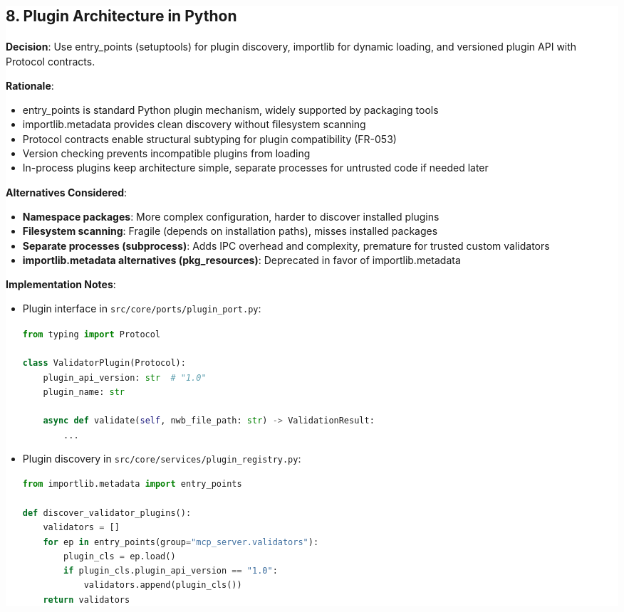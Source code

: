 
## 8. Plugin Architecture in Python

**Decision**: Use entry_points (setuptools) for plugin discovery, importlib for
dynamic loading, and versioned plugin API with Protocol contracts.

**Rationale**:

- entry_points is standard Python plugin mechanism, widely supported by
  packaging tools
- importlib.metadata provides clean discovery without filesystem scanning
- Protocol contracts enable structural subtyping for plugin compatibility
  (FR-053)
- Version checking prevents incompatible plugins from loading
- In-process plugins keep architecture simple, separate processes for untrusted
  code if needed later

**Alternatives Considered**:

- **Namespace packages**: More complex configuration, harder to discover
  installed plugins
- **Filesystem scanning**: Fragile (depends on installation paths), misses
  installed packages
- **Separate processes (subprocess)**: Adds IPC overhead and complexity,
  premature for trusted custom validators
- **importlib.metadata alternatives (pkg_resources)**: Deprecated in favor of
  importlib.metadata

**Implementation Notes**:

- Plugin interface in `src/core/ports/plugin_port.py`:

  ```python
  from typing import Protocol

  class ValidatorPlugin(Protocol):
      plugin_api_version: str  # "1.0"
      plugin_name: str

      async def validate(self, nwb_file_path: str) -> ValidationResult:
          ...
  ```

- Plugin discovery in `src/core/services/plugin_registry.py`:

  ```python
  from importlib.metadata import entry_points

  def discover_validator_plugins():
      validators = []
      for ep in entry_points(group="mcp_server.validators"):
          plugin_cls = ep.load()
          if plugin_cls.plugin_api_version == "1.0":
              validators.append(plugin_cls())
      return validators
  ```
